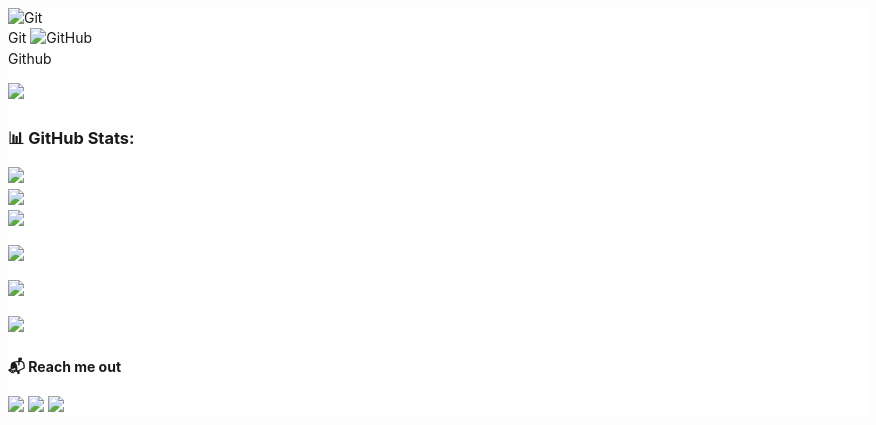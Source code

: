   <td align="center" width="96"> 
        <img src="https://user-images.githubusercontent.com/25181517/192108372-f71d70ac-7ae6-4c0d-8395-51d8870c2ef0.png" width="48" height="48" alt="Git" />
      <br>Git
    </td>
    <td align="center" width="96">
        <img src="https://user-images.githubusercontent.com/25181517/192108374-8da61ba1-99ec-41d7-80b8-fb2f7c0a4948.png" width="48" height="48" alt="GitHub" />
      <br>Github
    </td>
 </tr>
</table>

<p align="left">
  <img src="https://www.animatedimages.org/data/media/562/animated-line-image-0184.gif" width="1920" 
</p>
  
### 📊 GitHub Stats:
![](https://github-readme-streak-stats.herokuapp.com/?user=SakshiGoyat&theme=dark&hide_border=false)<br/>
![](https://github-readme-stats.vercel.app/api?username=SakshiGoyat&theme=dark&hide_border=false&include_all_commits=false&count_private=false)<br />
![](https://github-readme-stats.vercel.app/api/top-langs/?username=SakshiGoyat&theme=dark&hide_border=false&include_all_commits=false&count_private=false&layout=compact)

<p align="left">
  <img src="https://www.animatedimages.org/data/media/562/animated-line-image-0184.gif" width="1920" 
</p>
  
[![](https://visitcount.itsvg.in/api?id=SakshiGoyat&icon=0&color=0)](https://visitcount.itsvg.in)



<p align="left">
  <img src="https://www.animatedimages.org/data/media/562/animated-line-image-0184.gif" width="1920" 
</p>
  
<h4> 📬 Reach me out </h4>
<p align="left">
<a href = "https://www.linkedin.com/in/sakshi-goyat/"><img src="https://img.icons8.com/fluent/48/000000/linkedin.png"/></a>
<a href = "https://twitter.com/sakshi_goyat"><img src="https://img.icons8.com/fluent/48/000000/twitter.png"/></a>
<a href = "https://www.instagram.com/sakshi_goyat_14/"><img src="https://img.icons8.com/fluent/48/000000/instagram-new.png"/></a>

</p>
